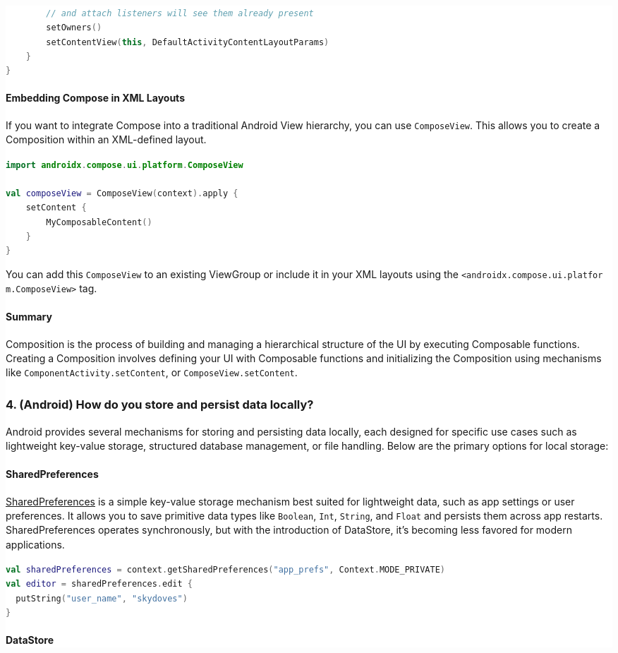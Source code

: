 ```kotlin
        // and attach listeners will see them already present
        setOwners()
        setContentView(this, DefaultActivityContentLayoutParams)
    }
}
```

#### Embedding Compose in XML Layouts

If you want to integrate Compose into a traditional Android View hierarchy, you can use `ComposeView`. This allows you to create a Composition within an XML-defined layout.

```kotlin
import androidx.compose.ui.platform.ComposeView

val composeView = ComposeView(context).apply {
    setContent {
        MyComposableContent()
    }
}
```

You can add this `ComposeView` to an existing ViewGroup or include it in your XML layouts using the `<androidx.compose.ui.platform.ComposeView>` tag.

#### Summary

Composition is the process of building and managing a hierarchical structure of the UI by executing Composable functions. Creating a Composition involves defining your UI with Composable functions and initializing the Composition using mechanisms like `ComponentActivity.setContent`, or `ComposeView.setContent`.

### 4. (Android) How do you store and persist data locally?
Android provides several mechanisms for storing and persisting data locally, each designed for specific use cases such as lightweight key-value storage, structured database management, or file handling. Below are the primary options for local storage:

#### SharedPreferences

[SharedPreferences](https://developer.android.com/training/data-storage/shared-preferences) is a simple key-value storage mechanism best suited for lightweight data, such as app settings or user preferences. It allows you to save primitive data types like `Boolean`, `Int`, `String`, and `Float` and persists them across app restarts. SharedPreferences operates synchronously, but with the introduction of DataStore, it’s becoming less favored for modern applications.

```kotlin
val sharedPreferences = context.getSharedPreferences("app_prefs", Context.MODE_PRIVATE)
val editor = sharedPreferences.edit {
  putString("user_name", "skydoves")
}
```

#### DataStore
